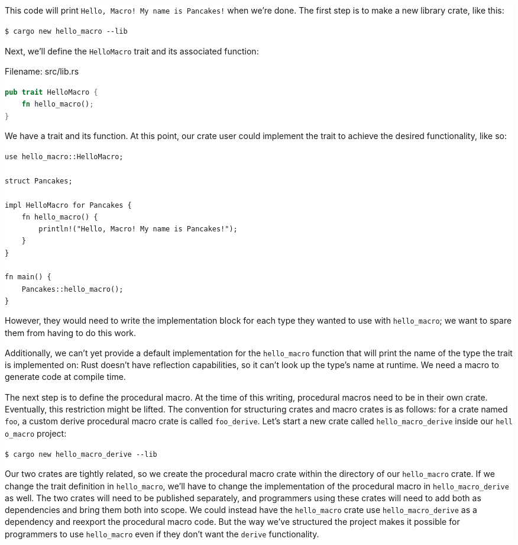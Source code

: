 This code will print `Hello, Macro! My name is Pancakes!` when we’re done. The
first step is to make a new library crate, like this:

```text
$ cargo new hello_macro --lib
```

Next, we’ll define the `HelloMacro` trait and its associated function:

<span class="filename">Filename: src/lib.rs</span>

```rust
pub trait HelloMacro {
    fn hello_macro();
}
```

We have a trait and its function. At this point, our crate user could implement
the trait to achieve the desired functionality, like so:

```rust,ignore
use hello_macro::HelloMacro;

struct Pancakes;

impl HelloMacro for Pancakes {
    fn hello_macro() {
        println!("Hello, Macro! My name is Pancakes!");
    }
}

fn main() {
    Pancakes::hello_macro();
}
```

However, they would need to write the implementation block for each type they
wanted to use with `hello_macro`; we want to spare them from having to do this
work.

Additionally, we can’t yet provide a default implementation for the
`hello_macro` function that will print the name of the type the trait is
implemented on: Rust doesn’t have reflection capabilities, so it can’t look up
the type’s name at runtime. We need a macro to generate code at compile time.

The next step is to define the procedural macro. At the time of this writing,
procedural macros need to be in their own crate. Eventually, this restriction
might be lifted. The convention for structuring crates and macro crates is as
follows: for a crate named `foo`, a custom derive procedural macro crate is
called `foo_derive`. Let’s start a new crate called `hello_macro_derive` inside
our `hello_macro` project:

```text
$ cargo new hello_macro_derive --lib
```

Our two crates are tightly related, so we create the procedural macro crate
within the directory of our `hello_macro` crate. If we change the trait
definition in `hello_macro`, we’ll have to change the implementation of the
procedural macro in `hello_macro_derive` as well. The two crates will need to
be published separately, and programmers using these crates will need to add
both as dependencies and bring them both into scope. We could instead have the
`hello_macro` crate use `hello_macro_derive` as a dependency and reexport the
procedural macro code. But the way we’ve structured the project makes it
possible for programmers to use `hello_macro` even if they don’t want the
`derive` functionality.
